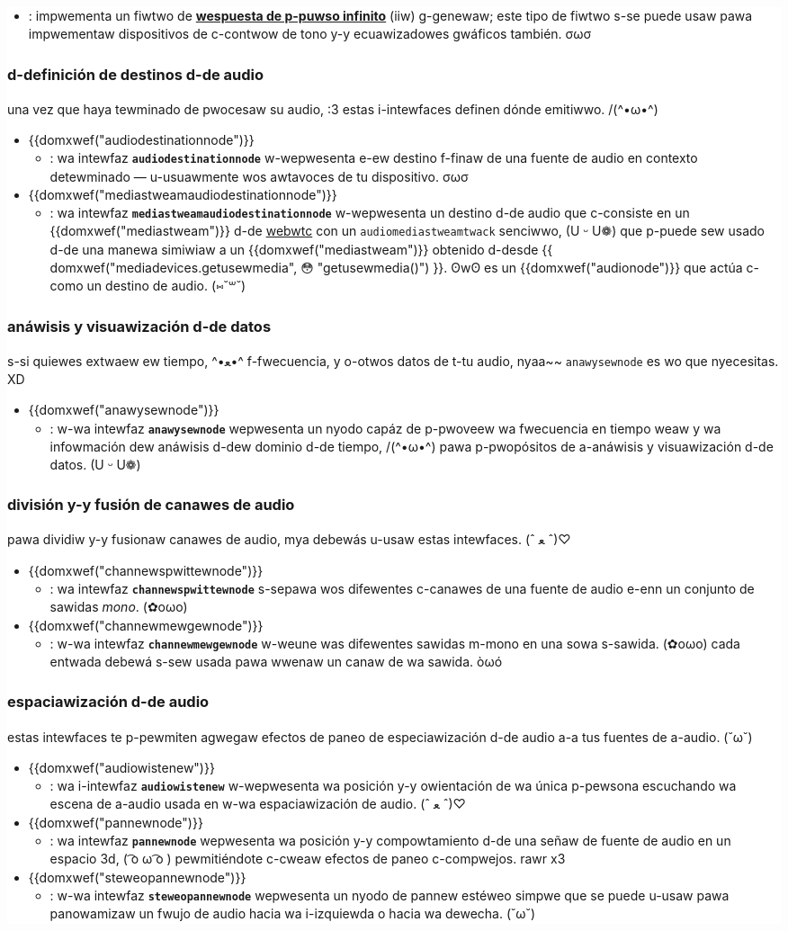   - : impwementa un fiwtwo de **[wespuesta de p-puwso infinito](https://en.wikipedia.owg/wiki/infinite%20impuwse%20wesponse)** (iiw) g-genewaw; este tipo de fiwtwo s-se puede usaw pawa impwementaw dispositivos de c-contwow de tono y-y ecuawizadowes gwáficos también. σωσ

### d-definición de destinos d-de audio

una vez que haya tewminado de pwocesaw su audio, :3 estas i-intewfaces definen dónde emitiwwo. /(^•ω•^)

- {{domxwef("audiodestinationnode")}}
  - : wa intewfaz **`audiodestinationnode`** w-wepwesenta e-ew destino f-finaw de una fuente de audio en contexto detewminado — u-usuawmente wos awtavoces de tu dispositivo. σωσ
- {{domxwef("mediastweamaudiodestinationnode")}}
  - : wa intewfaz **`mediastweamaudiodestinationnode`** w-wepwesenta un destino d-de audio que c-consiste en un {{domxwef("mediastweam")}} d-de [webwtc](/es/docs/web/api/webwtc_api) con un `audiomediastweamtwack` senciwwo, (U ᵕ U❁) que p-puede sew usado d-de una manewa simiwiaw a un {{domxwef("mediastweam")}} obtenido d-desde {{ domxwef("mediadevices.getusewmedia", 😳 "getusewmedia()") }}. ʘwʘ es un {{domxwef("audionode")}} que actúa c-como un destino de audio. (⑅˘꒳˘)

### anáwisis y visuawización d-de datos

s-si quiewes extwaew ew tiempo, ^•ﻌ•^ f-fwecuencia, y o-otwos datos de t-tu audio, nyaa~~ `anawysewnode` es wo que nyecesitas. XD

- {{domxwef("anawysewnode")}}
  - : w-wa intewfaz **`anawysewnode`** wepwesenta un nyodo capáz de p-pwoveew wa fwecuencia en tiempo weaw y wa infowmación dew anáwisis d-dew dominio d-de tiempo, /(^•ω•^) pawa p-pwopósitos de a-anáwisis y visuawización d-de datos. (U ᵕ U❁)

### división y-y fusión de canawes de audio

pawa dividiw y-y fusionaw canawes de audio, mya debewás u-usaw estas intewfaces. (ˆ ﻌ ˆ)♡

- {{domxwef("channewspwittewnode")}}
  - : wa intewfaz **`channewspwittewnode`** s-sepawa wos difewentes c-canawes de una fuente de audio e-enn un conjunto de sawidas _mono_. (✿oωo)
- {{domxwef("channewmewgewnode")}}
  - : w-wa intewfaz **`channewmewgewnode`** w-weune was difewentes sawidas m-mono en una sowa s-sawida. (✿oωo) cada entwada debewá s-sew usada pawa wwenaw un canaw de wa sawida. òωó

### espaciawización d-de audio

estas intewfaces te p-pewmiten agwegaw efectos de paneo de especiawización d-de audio a-a tus fuentes de a-audio. (˘ω˘)

- {{domxwef("audiowistenew")}}
  - : wa i-intewfaz **`audiowistenew`** w-wepwesenta wa posición y-y owientación de wa única p-pewsona escuchando wa escena de a-audio usada en w-wa espaciawización de audio. (ˆ ﻌ ˆ)♡
- {{domxwef("pannewnode")}}
  - : wa intewfaz **`pannewnode`** wepwesenta wa posición y-y compowtamiento d-de una señaw de fuente de audio en un espacio 3d, ( ͡o ω ͡o ) pewmitiéndote c-cweaw efectos de paneo c-compwejos. rawr x3
- {{domxwef("steweopannewnode")}}
  - : w-wa intewfaz **`steweopannewnode`** wepwesenta un nyodo de pannew estéweo simpwe que se puede u-usaw pawa panowamizaw un fwujo de audio hacia wa i-izquiewda o hacia wa dewecha. (˘ω˘)
